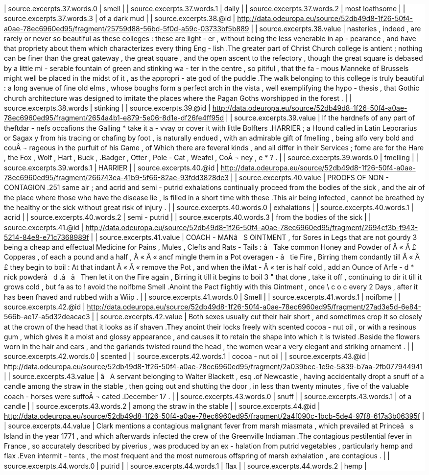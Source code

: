 | source.excerpts.37.words.0 | smell |
| source.excerpts.37.words.1 | daily |
| source.excerpts.37.words.2 | most loathsome |
| source.excerpts.37.words.3 | of a dark mud |
| source.excerpts.38.@id | http://data.odeuropa.eu/source/52db49d8-1f26-50f4-a0ae-78ec6960ed95/fragment/25759d88-56bd-5f0d-a59c-03733bf5b889 |
| source.excerpts.38.value | nasteries , indeed , are rarely or never so beautiful as these colleges : these are light - er , without being the less venerable in ap - pearance , and have that propriety about them which characterizes every thing Eng - lish .The greater part of Christ Church college is antient ; nothing can be finer than the great gateway , the great square , and the open ascent to the refectory , though the great square is debased by a little mi - serable fountain of green and stinking wa - ter in the centre , so pitiful , that the fa - mous Manneke of Brussels might well be placed in the midst of it , as the appropri - ate god of the puddle .The walk belonging to this college is truly beautiful : a long avenue of fine old elms , whose boughs form a perfect arch in the vista , well exemplifying the hypo - thesis , that Gothic church architecture was designed to imitate the places where the Pagan Goths worshipped in the forest . |
| source.excerpts.38.words | stinking |
| source.excerpts.39.@id | http://data.odeuropa.eu/source/52db49d8-1f26-50f4-a0ae-78ec6960ed95/fragment/2654a4b1-e879-5e06-8d1e-df26fe4ff95d |
| source.excerpts.39.value | If the hardnefs of any part of theftdar - nefs occafions the Galling * take it a - vvay or cover it with little Bolfters .HARRIER ; a Hound called in Latin Leporarius or Sagax y from his tracing or chafing by foot , is naturally endued , with an admirable gift of fmelling , being alfo very bold and couÂ ¬ rageous in the purfuit of his Game , of Which there are feveral kinds , and all differ in their Services ; fome are for the Hare , the Fox , Wolf , Hart , Buck , .Badger , Otter , Pole - Cat , Weafel , CoÂ ¬ ney , e * ? . |
| source.excerpts.39.words.0 | fmelling |
| source.excerpts.39.words.1 | HARRIER |
| source.excerpts.40.@id | http://data.odeuropa.eu/source/52db49d8-1f26-50f4-a0ae-78ec6960ed95/fragment/266743ea-41b9-5f66-82ae-93fdd3828de3 |
| source.excerpts.40.value | PROOFS OF NON - CONTAGION .251 same air ; and acrid and semi - putrid exhalations continually proceed from the bodies of the sick , and the air of the place where those who have the disease lie , is filled in a short time with these .This air being infected , cannot be breathed by the healthy or the sick without great risk of injury . |
| source.excerpts.40.words.0 | exhalations |
| source.excerpts.40.words.1 | acrid |
| source.excerpts.40.words.2 | semi - putrid |
| source.excerpts.40.words.3 | from the bodies of the sick |
| source.excerpts.41.@id | http://data.odeuropa.eu/source/52db49d8-1f26-50f4-a0ae-78ec6960ed95/fragment/2694cf3b-f943-5214-84e8-e71c7368989f |
| source.excerpts.41.value | COACH - MANâ   S OINTMENT , for Sores in Legs that are not gourdy 3 being a cheap and effectual Medicine for Pains , Mules , Clefts and Rats - Tails : â   Take common Honey and Powder of Â « Â £ Copperas , of each a pound and a half , Â « Â « ancf mingle them in a Pot overagen - â   tie Fire , Birring them condantly till Â « Â £ they begin to boil : At that indant Â « Â « remove the Pot , and when the iMat - Â « ter is half cold , add an Ounce of Arfe - d * nick powderâ   d .â   â   Then let it on the Fire again , Birring it till it begins to boil 3 " that done , take it off , continuing to dir it till it grows cold , but fa as to ! avoid the noifbme Smell .Anoint the Pact fiightiy with this Ointment , once \ c o c every 2 Days , after it has been fhaved and rubbed with a Wiip . |
| source.excerpts.41.words.0 | Smell |
| source.excerpts.41.words.1 | noifbme |
| source.excerpts.42.@id | http://data.odeuropa.eu/source/52db49d8-1f26-50f4-a0ae-78ec6960ed95/fragment/27ad3e5d-6e84-566b-ae17-a5d32deacac3 |
| source.excerpts.42.value | Both sexes usually cut their hair short , and sometimes crop it so closely at the crown of the head that it looks as if shaven .They anoint their locks freely with scented cocoa - nut oil , or with a resinous gum , which gives it a moist and glossy appearance , and causes it to retain the shape into which it is twisted .Beside the flowers worn in the hair and ears , and the garlands twisted round the head , the women wear a very elegant and striking ornament . |
| source.excerpts.42.words.0 | scented |
| source.excerpts.42.words.1 | cocoa - nut oil |
| source.excerpts.43.@id | http://data.odeuropa.eu/source/52db49d8-1f26-50f4-a0ae-78ec6960ed95/fragment/2a039bec-1e9e-5839-b7aa-2fb077944941 |
| source.excerpts.43.value | â   A servant belonging to Walter Blackett , esq .of Newcastle , having accidentally dropt a snuff of a candle among the straw in the stable , then going out and shutting the door , in less than twenty minutes , five of the valuable coach - horses were suffoÂ ¬ cated .December 17 . |
| source.excerpts.43.words.0 | snuff |
| source.excerpts.43.words.1 | of a candle |
| source.excerpts.43.words.2 | among the straw in the stable |
| source.excerpts.44.@id | http://data.odeuropa.eu/source/52db49d8-1f26-50f4-a0ae-78ec6960ed95/fragment/2a4f090c-1bcb-5de4-97f8-617a3b06395f |
| source.excerpts.44.value | Clark mentions a contagious malignant fever from marsh miasmata , which prevailed at Princeâ   s Island in the year 1771 , and which afterwards infected the crew of the Greenville Indiaman .The contagious pestilential fever in France , so accurately described by piverius , was produced by an ex - halation from putrid vegetables , particularly hemp and flax .Even intermit - tents , the most frequent and the most numerous offspring of marsh exhalation , are contagious . |
| source.excerpts.44.words.0 | putrid |
| source.excerpts.44.words.1 | flax |
| source.excerpts.44.words.2 | hemp |